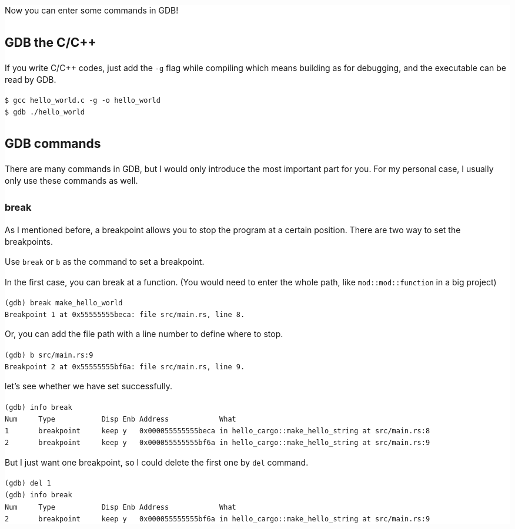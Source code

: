 Now you can enter some commands in GDB!

## GDB the C/C++

If you write C/C++ codes, just add the `-g` flag while compiling which means building as for debugging, and the executable can be read by GDB.

```shell
$ gcc hello_world.c -g -o hello_world
$ gdb ./hello_world
```

## GDB commands

There are many commands in GDB, but I would only introduce the most important part for you. For my personal case, I usually only use these commands as well.

### break

As I mentioned before, a breakpoint allows you to stop the program at a certain position. There are two way to set the breakpoints.

Use `break` or `b` as the command to set a breakpoint.

In the first case, you can break at a function. (You would need to enter the whole path, like `mod::mod::function` in a big project)

```
(gdb) break make_hello_world
Breakpoint 1 at 0x55555555beca: file src/main.rs, line 8.
```

Or, you can add the file path with a line number to define where to stop.

```
(gdb) b src/main.rs:9
Breakpoint 2 at 0x55555555bf6a: file src/main.rs, line 9.
```

let’s see whether we have set successfully.

```
(gdb) info break
Num     Type           Disp Enb Address            What
1       breakpoint     keep y   0x000055555555beca in hello_cargo::make_hello_string at src/main.rs:8
2       breakpoint     keep y   0x000055555555bf6a in hello_cargo::make_hello_string at src/main.rs:9
```

But I just want one breakpoint, so I could delete the first one by `del` command.

```
(gdb) del 1
(gdb) info break
Num     Type           Disp Enb Address            What
2       breakpoint     keep y   0x000055555555bf6a in hello_cargo::make_hello_string at src/main.rs:9
```
